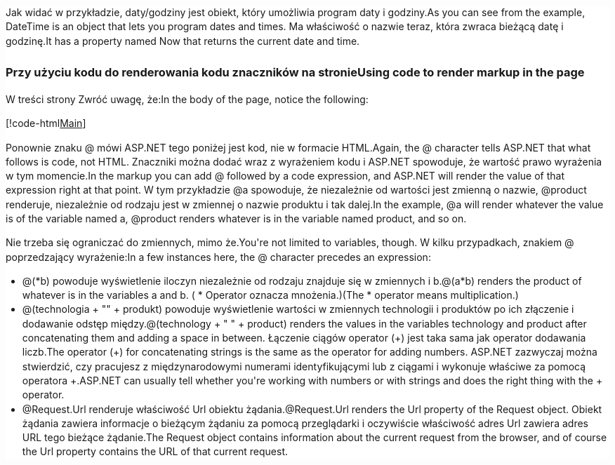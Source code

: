 <span data-ttu-id="e2aa8-167">Jak widać w przykładzie, daty/godziny jest obiekt, który umożliwia program daty i godziny.</span><span class="sxs-lookup"><span data-stu-id="e2aa8-167">As you can see from the example, DateTime is an object that lets you program dates and times.</span></span> <span data-ttu-id="e2aa8-168">Ma właściwość o nazwie teraz, która zwraca bieżącą datę i godzinę.</span><span class="sxs-lookup"><span data-stu-id="e2aa8-168">It has a property named Now that returns the current date and time.</span></span>

### <a name="using-code-to-render-markup-in-the-page"></a><span data-ttu-id="e2aa8-169">Przy użyciu kodu do renderowania kodu znaczników na stronie</span><span class="sxs-lookup"><span data-stu-id="e2aa8-169">Using code to render markup in the page</span></span>

<span data-ttu-id="e2aa8-170">W treści strony Zwróć uwagę, że:</span><span class="sxs-lookup"><span data-stu-id="e2aa8-170">In the body of the page, notice the following:</span></span>

[!code-html[Main](intro-to-web-pages-programming/samples/sample3.html)]

<span data-ttu-id="e2aa8-171">Ponownie znaku @ mówi ASP.NET tego poniżej jest kod, nie w formacie HTML.</span><span class="sxs-lookup"><span data-stu-id="e2aa8-171">Again, the @ character tells ASP.NET that what follows is code, not HTML.</span></span> <span data-ttu-id="e2aa8-172">Znaczniki można dodać wraz z wyrażeniem kodu i ASP.NET spowoduje, że wartość prawo wyrażenia w tym momencie.</span><span class="sxs-lookup"><span data-stu-id="e2aa8-172">In the markup you can add @ followed by a code expression, and ASP.NET will render the value of that expression right at that point.</span></span> <span data-ttu-id="e2aa8-173">W tym przykładzie @a spowoduje, że niezależnie od wartości jest zmienną o nazwie, @product renderuje, niezależnie od rodzaju jest w zmiennej o nazwie produktu i tak dalej.</span><span class="sxs-lookup"><span data-stu-id="e2aa8-173">In the example, @a will render whatever the value is of the variable named a, @product renders whatever is in the variable named product, and so on.</span></span>

<span data-ttu-id="e2aa8-174">Nie trzeba się ograniczać do zmiennych, mimo że.</span><span class="sxs-lookup"><span data-stu-id="e2aa8-174">You're not limited to variables, though.</span></span> <span data-ttu-id="e2aa8-175">W kilku przypadkach, znakiem @ poprzedzający wyrażenie:</span><span class="sxs-lookup"><span data-stu-id="e2aa8-175">In a few instances here, the @ character precedes an expression:</span></span>

- <span data-ttu-id="e2aa8-176">@(\*b) powoduje wyświetlenie iloczyn niezależnie od rodzaju znajduje się w zmiennych i b.</span><span class="sxs-lookup"><span data-stu-id="e2aa8-176">@(a\*b) renders the product of whatever is in the variables a and b.</span></span> <span data-ttu-id="e2aa8-177">( \* Operator oznacza mnożenia.)</span><span class="sxs-lookup"><span data-stu-id="e2aa8-177">(The \* operator means multiplication.)</span></span>
- <span data-ttu-id="e2aa8-178">@(technologia + "" + produkt) powoduje wyświetlenie wartości w zmiennych technologii i produktów po ich złączenie i dodawanie odstęp między.</span><span class="sxs-lookup"><span data-stu-id="e2aa8-178">@(technology + " " + product) renders the values in the variables technology and product after concatenating them and adding a space in between.</span></span> <span data-ttu-id="e2aa8-179">Łączenie ciągów operator (+) jest taka sama jak operator dodawania liczb.</span><span class="sxs-lookup"><span data-stu-id="e2aa8-179">The operator (+) for concatenating strings is the same as the operator for adding numbers.</span></span> <span data-ttu-id="e2aa8-180">ASP.NET zazwyczaj można stwierdzić, czy pracujesz z międzynarodowymi numerami identyfikującymi lub z ciągami i wykonuje właściwe za pomocą operatora +.</span><span class="sxs-lookup"><span data-stu-id="e2aa8-180">ASP.NET can usually tell whether you're working with numbers or with strings and does the right thing with the + operator.</span></span>
- <span data-ttu-id="e2aa8-181">@Request.Url renderuje właściwość Url obiektu żądania.</span><span class="sxs-lookup"><span data-stu-id="e2aa8-181">@Request.Url renders the Url property of the Request object.</span></span> <span data-ttu-id="e2aa8-182">Obiekt żądania zawiera informacje o bieżącym żądaniu za pomocą przeglądarki i oczywiście właściwość adres Url zawiera adres URL tego bieżące żądanie.</span><span class="sxs-lookup"><span data-stu-id="e2aa8-182">The Request object contains information about the current request from the browser, and of course the Url property contains the URL of that current request.</span></span>
